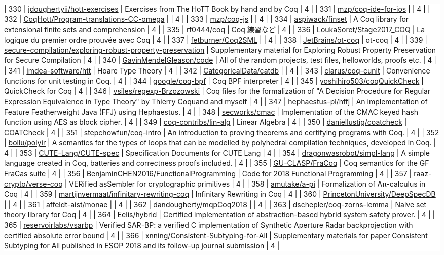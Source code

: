 | 330 | [jdoughertyii/hott-exercises](https://github.com/jdoughertyii/hott-exercises) | Exercises from The HoTT Book by hand and by Coq | 4 |
| 331 | [mzp/coq-ide-for-ios](https://github.com/mzp/coq-ide-for-ios) |  | 4 |
| 332 | [CoqHott/Program-translations-CC-omega](https://github.com/CoqHott/Program-translations-CC-omega) |  | 4 |
| 333 | [mzp/coq-js](https://github.com/mzp/coq-js) |  | 4 |
| 334 | [aspiwack/finset](https://github.com/aspiwack/finset) | A Coq library for extensional finite sets and comprehension | 4 |
| 335 | [rf0444/coq](https://github.com/rf0444/coq) | Coq 練習など | 4 |
| 336 | [LoukaSoret/Stage2017_COQ](https://github.com/LoukaSoret/Stage2017_COQ) | La logique du premier ordre prouvée avec Coq | 4 |
| 337 | [fetburner/Coq2SML](https://github.com/fetburner/Coq2SML) |  | 4 |
| 338 | [JetBrains/ot-coq](https://github.com/JetBrains/ot-coq) | ot-coq | 4 |
| 339 | [secure-compilation/exploring-robust-property-preservation](https://github.com/secure-compilation/exploring-robust-property-preservation) | Supplementary material for Exploring Robust Property Preservation for Secure Compilation | 4 |
| 340 | [GavinMendelGleason/code](https://github.com/GavinMendelGleason/code) | All of the random projects, test files, helloworlds, proofs etc. | 4 |
| 341 | [imdea-software/htt](https://github.com/imdea-software/htt) | Hoare Type Theory  | 4 |
| 342 | [CategoricalData/catdb](https://github.com/CategoricalData/catdb) |  | 4 |
| 343 | [clarus/coq-cunit](https://github.com/clarus/coq-cunit) | Convenience functions for unit testing in Coq. | 4 |
| 344 | [google/coq-bpf](https://github.com/google/coq-bpf) | Coq BPF interpreter | 4 |
| 345 | [yoshihiro503/coqQuickCheck](https://github.com/yoshihiro503/coqQuickCheck) | QuickCheck for Coq | 4 |
| 346 | [vsiles/regexp-Brzozowski](https://github.com/vsiles/regexp-Brzozowski) | Coq files for the formalization of "A Decision Procedure for Regular Expression Equivalence in Type Theory" by Thierry Coquand and myself | 4 |
| 347 | [hephaestus-pl/hffj](https://github.com/hephaestus-pl/hffj) | An implementation of Feature Featherweight Java (FFJ) using Hephaestus.  | 4 |
| 348 | [secworks/cmac](https://github.com/secworks/cmac) | Implementation of the CMAC keyed hash function using AES as block cipher. | 4 |
| 349 | [coq-contribs/lin-alg](https://github.com/coq-contribs/lin-alg) | Linear Algebra | 4 |
| 350 | [daniellustig/coatcheck](https://github.com/daniellustig/coatcheck) | COATCheck | 4 |
| 351 | [stepchowfun/coq-intro](https://github.com/stepchowfun/coq-intro) | An introduction to proving theorems and certifying programs with Coq. | 4 |
| 352 | [bollu/polyir](https://github.com/bollu/polyir) | A semantics for the types of loops that can be modelled by polyhedral compilation techniques, developed in Coq. | 4 |
| 353 | [CUTE-Lang/CUTE-spec](https://github.com/CUTE-Lang/CUTE-spec) | Specification Documents for CUTE Lang | 4 |
| 354 | [dragonwasrobot/simpl-lang](https://github.com/dragonwasrobot/simpl-lang) | A simple language created in Coq, batteries and correctness proofs included. | 4 |
| 355 | [GU-CLASP/FraCoq](https://github.com/GU-CLASP/FraCoq) | Coq semantics for the GF FraCas suite | 4 |
| 356 | [BenjaminCHEN2016/FunctionalProgramming](https://github.com/BenjaminCHEN2016/FunctionalProgramming) | Code for 2018 Functional Programming | 4 |
| 357 | [raaz-crypto/verse-coq](https://github.com/raaz-crypto/verse-coq) | VERified asSembler for cryptographic primitives | 4 |
| 358 | [amutake/a-pi](https://github.com/amutake/a-pi) | Formalization of Aπ-calculus in Coq | 4 |
| 359 | [martijnvermaat/infinitary-rewriting-coq](https://github.com/martijnvermaat/infinitary-rewriting-coq) | Infinitary Rewriting in Coq | 4 |
| 360 | [PrincetonUniversity/DeepSpecDB](https://github.com/PrincetonUniversity/DeepSpecDB) |  | 4 |
| 361 | [affeldt-aist/monae](https://github.com/affeldt-aist/monae) |  | 4 |
| 362 | [dandougherty/mqpCoq2018](https://github.com/dandougherty/mqpCoq2018) |  | 4 |
| 363 | [dschepler/coq-zorns-lemma](https://github.com/dschepler/coq-zorns-lemma) | Naive set theory library for Coq | 4 |
| 364 | [Eelis/hybrid](https://github.com/Eelis/hybrid) | Certified implementation of abstraction-based hybrid system safety prover. | 4 |
| 365 | [reservoirlabs/vsarbp](https://github.com/reservoirlabs/vsarbp) | Verified SAR-BP: a verified C implementation of Synthetic Aperture Radar backprojection with certified absolute error bound | 4 |
| 366 | [xnning/Consistent-Subtyping-for-All](https://github.com/xnning/Consistent-Subtyping-for-All) | Supplementary materials for paper Consistent Subtyping for All published in ESOP 2018 and its follow-up journal submission | 4 |